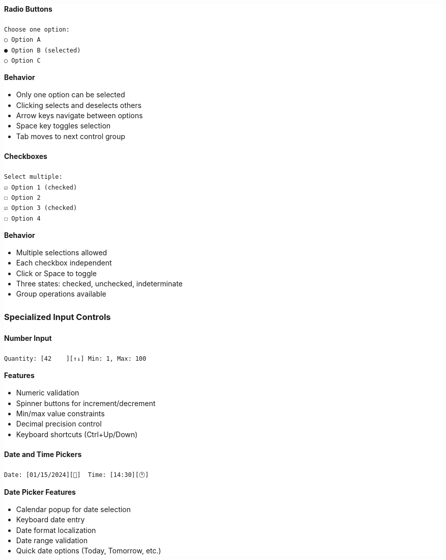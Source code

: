 #### Radio Buttons
```
Choose one option:
○ Option A
● Option B (selected)
○ Option C
```

**Behavior**
- Only one option can be selected
- Clicking selects and deselects others
- Arrow keys navigate between options
- Space key toggles selection
- Tab moves to next control group

#### Checkboxes
```
Select multiple:
☑ Option 1 (checked)
☐ Option 2
☑ Option 3 (checked)
☐ Option 4
```

**Behavior**
- Multiple selections allowed
- Each checkbox independent
- Click or Space to toggle
- Three states: checked, unchecked, indeterminate
- Group operations available

### Specialized Input Controls

#### Number Input
```
Quantity: [42    ][↑↓] Min: 1, Max: 100
```

**Features**
- Numeric validation
- Spinner buttons for increment/decrement
- Min/max value constraints
- Decimal precision control
- Keyboard shortcuts (Ctrl+Up/Down)

#### Date and Time Pickers
```
Date: [01/15/2024][📅]  Time: [14:30][🕐]
```

**Date Picker Features**
- Calendar popup for date selection
- Keyboard date entry
- Date format localization
- Date range validation
- Quick date options (Today, Tomorrow, etc.)
